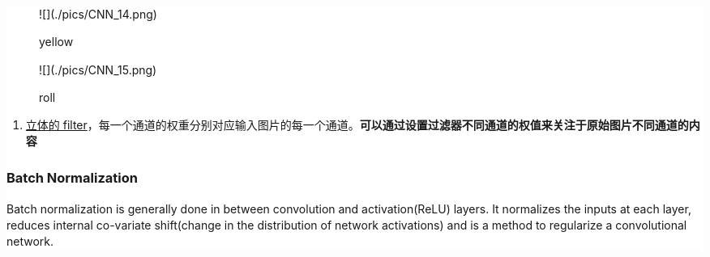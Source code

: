 <div class="grid" markdown>
<figure markdown="span">![](./pics/CNN_14.png)<p>yellow</p></figure>
<figure markdown="span">![](./pics/CNN_15.png)<p>roll</p></figure>
</div>

1. <u>立体的 filter</u>，每一个通道的权重分别对应输入图片的每一个通道。**可以通过设置过滤器不同通道的权值来关注于原始图片不同通道的内容**

### Batch Normalization

Batch normalization is generally done in between convolution and activation(ReLU) layers. It normalizes the inputs at each layer, reduces internal co-variate shift(change in the distribution of network activations) and is a method to regularize a convolutional network.

